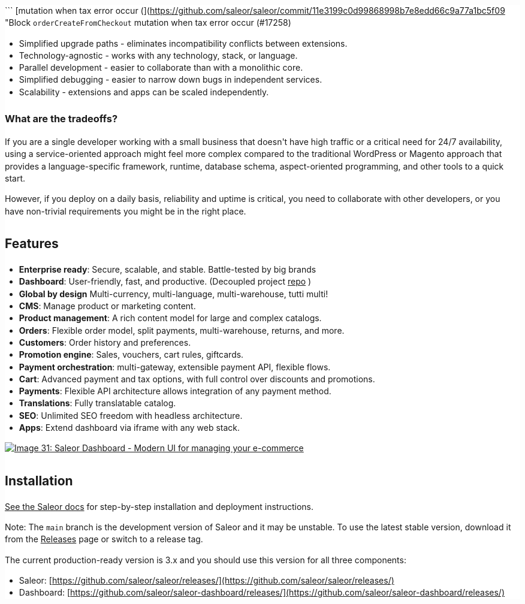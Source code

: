 ``` [mutation when tax error occur (](https://github.com/saleor/saleor/commit/11e3199c0d99868998b7e8edd66c9a77a1bc5f09 "Block `orderCreateFromCheckout` mutation when tax error occur (#17258)
*   Simplified upgrade paths - eliminates incompatibility conflicts between extensions.
*   Technology-agnostic - works with any technology, stack, or language.
*   Parallel development - easier to collaborate than with a monolithic core.
*   Simplified debugging - easier to narrow down bugs in independent services.
*   Scalability - extensions and apps can be scaled independently.

### What are the tradeoffs?

[](https://github.com/saleor/saleor?screenshot=true#what-are-the-tradeoffs)

If you are a single developer working with a small business that doesn't have high traffic or a critical need for 24/7 availability, using a service-oriented approach might feel more complex compared to the traditional WordPress or Magento approach that provides a language-specific framework, runtime, database schema, aspect-oriented programming, and other tools to a quick start.

However, if you deploy on a daily basis, reliability and uptime is critical, you need to collaborate with other developers, or you have non-trivial requirements you might be in the right place.

Features
--------

[](https://github.com/saleor/saleor?screenshot=true#features)

*   **Enterprise ready**: Secure, scalable, and stable. Battle-tested by big brands
*   **Dashboard**: User-friendly, fast, and productive. (Decoupled project [repo](https://github.com/saleor/saleor-dashboard) )
*   **Global by design** Multi-currency, multi-language, multi-warehouse, tutti multi!
*   **CMS**: Manage product or marketing content.
*   **Product management**: A rich content model for large and complex catalogs.
*   **Orders**: Flexible order model, split payments, multi-warehouse, returns, and more.
*   **Customers**: Order history and preferences.
*   **Promotion engine**: Sales, vouchers, cart rules, giftcards.
*   **Payment orchestration**: multi-gateway, extensible payment API, flexible flows.
*   **Cart**: Advanced payment and tax options, with full control over discounts and promotions.
*   **Payments**: Flexible API architecture allows integration of any payment method.
*   **Translations**: Fully translatable catalog.
*   **SEO**: Unlimited SEO freedom with headless architecture.
*   **Apps**: Extend dashboard via iframe with any web stack.

[![Image 31: Saleor Dashboard - Modern UI for managing your e-commerce](https://user-images.githubusercontent.com/9268745/224249510-d3c7658e-6d5c-42c5-b4fb-93eaf65a5335.png)](https://user-images.githubusercontent.com/9268745/224249510-d3c7658e-6d5c-42c5-b4fb-93eaf65a5335.png)

Installation
------------

[](https://github.com/saleor/saleor?screenshot=true#installation)

[See the Saleor docs](https://docs.saleor.io/docs/3.x/developer/installation) for step-by-step installation and deployment instructions.

Note: The `main` branch is the development version of Saleor and it may be unstable. To use the latest stable version, download it from the [Releases](https://github.com/saleor/saleor/releases/) page or switch to a release tag.

The current production-ready version is 3.x and you should use this version for all three components:

*   Saleor: [https://github.com/saleor/saleor/releases/](https://github.com/saleor/saleor/releases/)
*   Dashboard: [https://github.com/saleor/saleor-dashboard/releases/](https://github.com/saleor/saleor-dashboard/releases/)
```